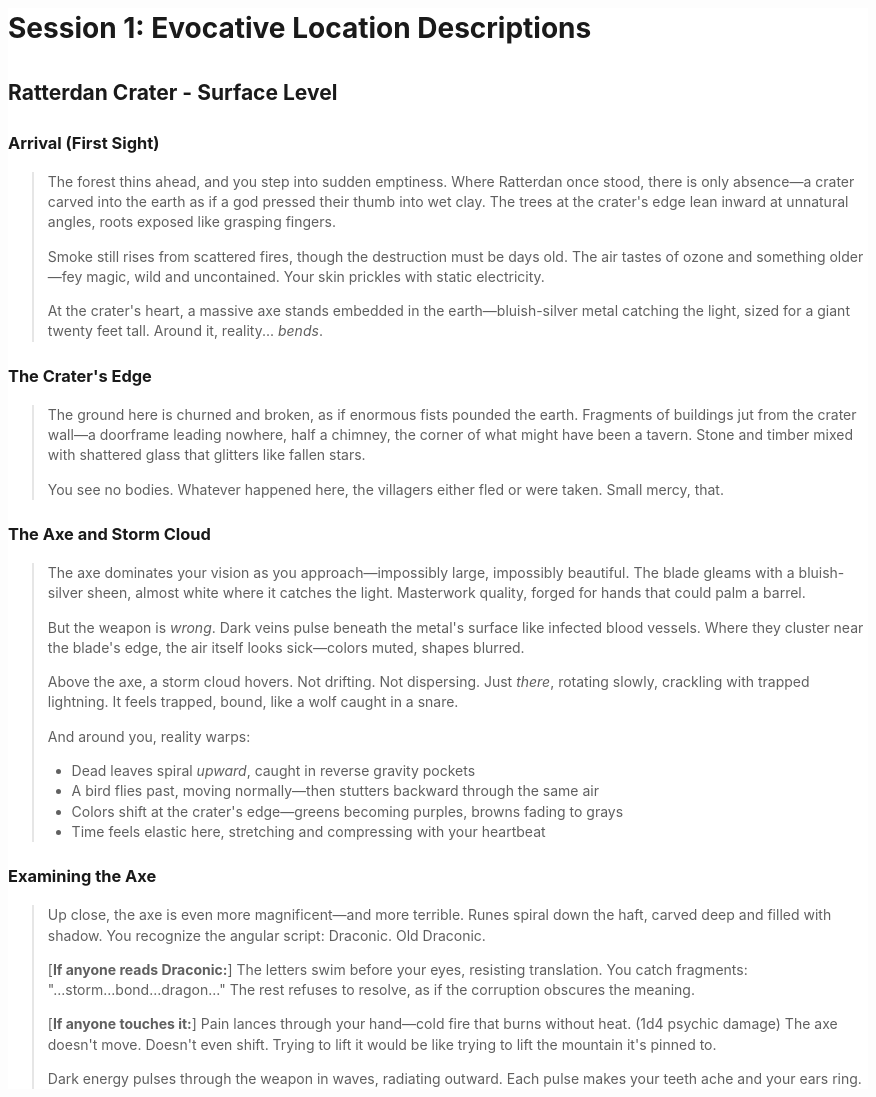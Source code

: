 # Session 1: Evocative Location Descriptions

## Ratterdan Crater - Surface Level

### Arrival (First Sight)

> The forest thins ahead, and you step into sudden emptiness. Where Ratterdan once stood, there is only absence—a crater carved into the earth as if a god pressed their thumb into wet clay. The trees at the crater's edge lean inward at unnatural angles, roots exposed like grasping fingers.
>
> Smoke still rises from scattered fires, though the destruction must be days old. The air tastes of ozone and something older—fey magic, wild and uncontained. Your skin prickles with static electricity.
>
> At the crater's heart, a massive axe stands embedded in the earth—bluish-silver metal catching the light, sized for a giant twenty feet tall. Around it, reality... *bends*.

### The Crater's Edge

> The ground here is churned and broken, as if enormous fists pounded the earth. Fragments of buildings jut from the crater wall—a doorframe leading nowhere, half a chimney, the corner of what might have been a tavern. Stone and timber mixed with shattered glass that glitters like fallen stars.
>
> You see no bodies. Whatever happened here, the villagers either fled or were taken. Small mercy, that.

### The Axe and Storm Cloud

> The axe dominates your vision as you approach—impossibly large, impossibly beautiful. The blade gleams with a bluish-silver sheen, almost white where it catches the light. Masterwork quality, forged for hands that could palm a barrel.
>
> But the weapon is *wrong*. Dark veins pulse beneath the metal's surface like infected blood vessels. Where they cluster near the blade's edge, the air itself looks sick—colors muted, shapes blurred.
>
> Above the axe, a storm cloud hovers. Not drifting. Not dispersing. Just *there*, rotating slowly, crackling with trapped lightning. It feels trapped, bound, like a wolf caught in a snare.
>
> And around you, reality warps:
> - Dead leaves spiral *upward*, caught in reverse gravity pockets
> - A bird flies past, moving normally—then stutters backward through the same air
> - Colors shift at the crater's edge—greens becoming purples, browns fading to grays
> - Time feels elastic here, stretching and compressing with your heartbeat

### Examining the Axe

> Up close, the axe is even more magnificent—and more terrible. Runes spiral down the haft, carved deep and filled with shadow. You recognize the angular script: Draconic. Old Draconic.
>
> [**If anyone reads Draconic:**] The letters swim before your eyes, resisting translation. You catch fragments: "...storm...bond...dragon..." The rest refuses to resolve, as if the corruption obscures the meaning.
>
> [**If anyone touches it:**] Pain lances through your hand—cold fire that burns without heat. (1d4 psychic damage) The axe doesn't move. Doesn't even shift. Trying to lift it would be like trying to lift the mountain it's pinned to.
>
> Dark energy pulses through the weapon in waves, radiating outward. Each pulse makes your teeth ache and your ears ring.
